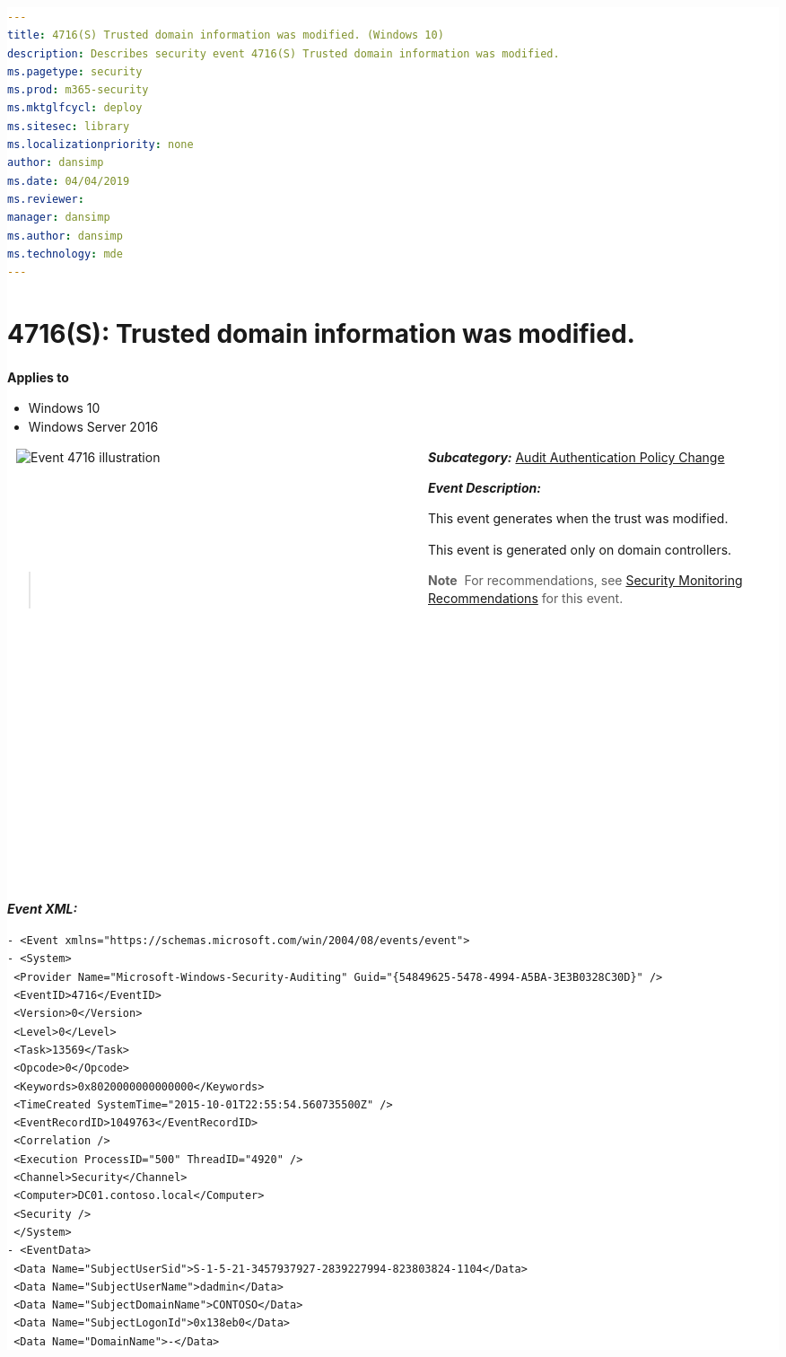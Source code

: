 ```yaml
---
title: 4716(S) Trusted domain information was modified. (Windows 10)
description: Describes security event 4716(S) Trusted domain information was modified.
ms.pagetype: security
ms.prod: m365-security
ms.mktglfcycl: deploy
ms.sitesec: library
ms.localizationpriority: none
author: dansimp
ms.date: 04/04/2019
ms.reviewer: 
manager: dansimp
ms.author: dansimp
ms.technology: mde
---
```


# 4716(S): Trusted domain information was modified.

**Applies to**
-   Windows 10
-   Windows Server 2016


<img src="images/event-4716.png" alt="Event 4716 illustration" width="449" height="489" hspace="10" align="left" />

***Subcategory:***&nbsp;[Audit Authentication Policy Change](audit-authentication-policy-change.md)

***Event Description:***

This event generates when the trust was modified.

This event is generated only on domain controllers.

> **Note**&nbsp;&nbsp;For recommendations, see [Security Monitoring Recommendations](#security-monitoring-recommendations) for this event.

<br clear="all">

***Event XML:***
```
- <Event xmlns="https://schemas.microsoft.com/win/2004/08/events/event">
- <System>
 <Provider Name="Microsoft-Windows-Security-Auditing" Guid="{54849625-5478-4994-A5BA-3E3B0328C30D}" /> 
 <EventID>4716</EventID> 
 <Version>0</Version> 
 <Level>0</Level> 
 <Task>13569</Task> 
 <Opcode>0</Opcode> 
 <Keywords>0x8020000000000000</Keywords> 
 <TimeCreated SystemTime="2015-10-01T22:55:54.560735500Z" /> 
 <EventRecordID>1049763</EventRecordID> 
 <Correlation /> 
 <Execution ProcessID="500" ThreadID="4920" /> 
 <Channel>Security</Channel> 
 <Computer>DC01.contoso.local</Computer> 
 <Security /> 
 </System>
- <EventData>
 <Data Name="SubjectUserSid">S-1-5-21-3457937927-2839227994-823803824-1104</Data> 
 <Data Name="SubjectUserName">dadmin</Data> 
 <Data Name="SubjectDomainName">CONTOSO</Data> 
 <Data Name="SubjectLogonId">0x138eb0</Data> 
 <Data Name="DomainName">-</Data> 
```
